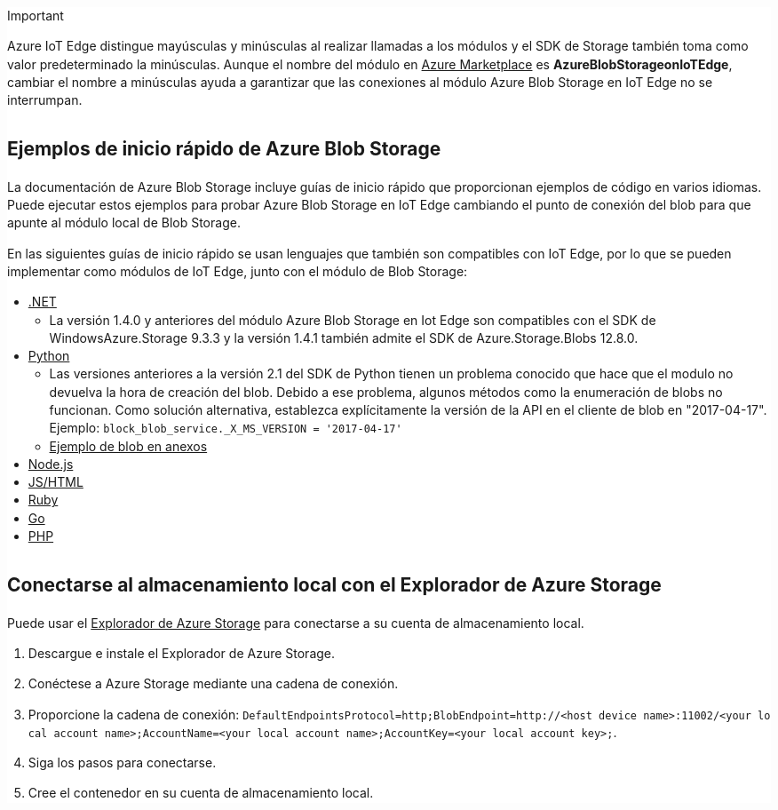  > [!IMPORTANT]
 > Azure IoT Edge distingue mayúsculas y minúsculas al realizar llamadas a los módulos y el SDK de Storage también toma como valor predeterminado la minúsculas. Aunque el nombre del módulo en [Azure Marketplace](how-to-deploy-modules-portal.md#deploy-modules-from-azure-marketplace) es **AzureBlobStorageonIoTEdge**, cambiar el nombre a minúsculas ayuda a garantizar que las conexiones al módulo Azure Blob Storage en IoT Edge no se interrumpan.
 
## <a name="azure-blob-storage-quickstart-samples"></a>Ejemplos de inicio rápido de Azure Blob Storage

La documentación de Azure Blob Storage incluye guías de inicio rápido que proporcionan ejemplos de código en varios idiomas. Puede ejecutar estos ejemplos para probar Azure Blob Storage en IoT Edge cambiando el punto de conexión del blob para que apunte al módulo local de Blob Storage.

En las siguientes guías de inicio rápido se usan lenguajes que también son compatibles con IoT Edge, por lo que se pueden implementar como módulos de IoT Edge, junto con el módulo de Blob Storage:

* [.NET](../storage/blobs/storage-quickstart-blobs-dotnet.md)
  * La versión 1.4.0 y anteriores del módulo Azure Blob Storage en Iot Edge son compatibles con el SDK de WindowsAzure.Storage 9.3.3 y la versión 1.4.1 también admite el SDK de Azure.Storage.Blobs 12.8.0.
* [Python](../storage/blobs/storage-quickstart-blobs-python.md)
  * Las versiones anteriores a la versión 2.1 del SDK de Python tienen un problema conocido que hace que el modulo no devuelva la hora de creación del blob. Debido a ese problema, algunos métodos como la enumeración de blobs no funcionan. Como solución alternativa, establezca explícitamente la versión de la API en el cliente de blob en "2017-04-17". Ejemplo: `block_blob_service._X_MS_VERSION = '2017-04-17'`
  * [Ejemplo de blob en anexos](https://github.com/Azure/azure-storage-python/blob/master/samples/blob/append_blob_usage.py)
* [Node.js](../storage/blobs/storage-quickstart-blobs-nodejs-legacy.md)
* [JS/HTML](../storage/blobs/storage-quickstart-blobs-javascript-client-libraries-legacy.md)
* [Ruby](../storage/blobs/storage-quickstart-blobs-ruby.md)
* [Go](../storage/blobs/storage-quickstart-blobs-go.md)
* [PHP](../storage/blobs/storage-quickstart-blobs-php.md)

## <a name="connect-to-your-local-storage-with-azure-storage-explorer"></a>Conectarse al almacenamiento local con el Explorador de Azure Storage

Puede usar el [Explorador de Azure Storage](https://azure.microsoft.com/features/storage-explorer/) para conectarse a su cuenta de almacenamiento local.

1. Descargue e instale el Explorador de Azure Storage.

1. Conéctese a Azure Storage mediante una cadena de conexión.

1. Proporcione la cadena de conexión: `DefaultEndpointsProtocol=http;BlobEndpoint=http://<host device name>:11002/<your local account name>;AccountName=<your local account name>;AccountKey=<your local account key>;`.

1. Siga los pasos para conectarse.

1. Cree el contenedor en su cuenta de almacenamiento local.
